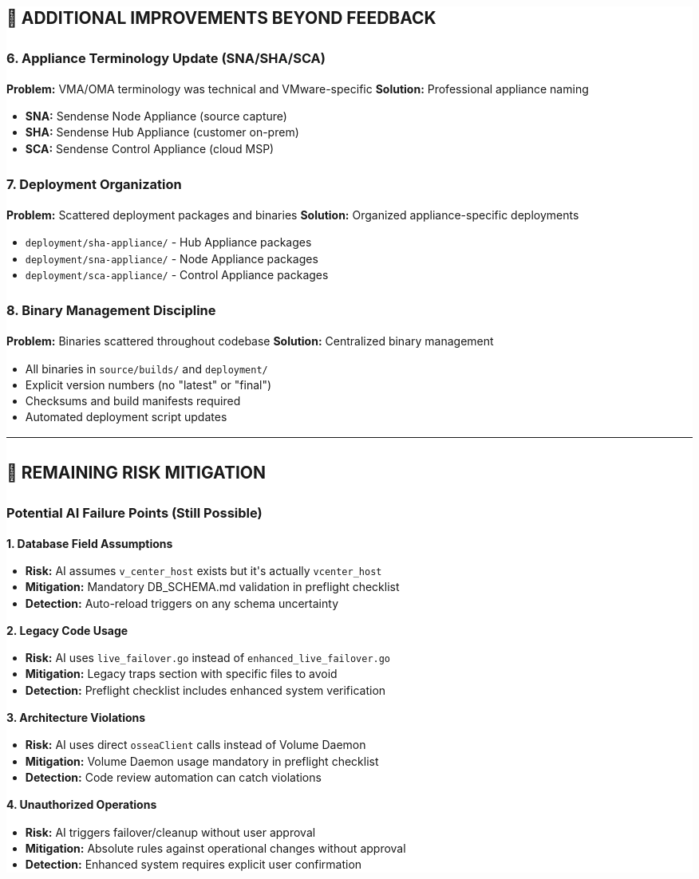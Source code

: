 
## 🚀 ADDITIONAL IMPROVEMENTS BEYOND FEEDBACK

### **6. Appliance Terminology Update (SNA/SHA/SCA)**

**Problem:** VMA/OMA terminology was technical and VMware-specific
**Solution:** Professional appliance naming
- **SNA:** Sendense Node Appliance (source capture)
- **SHA:** Sendense Hub Appliance (customer on-prem)
- **SCA:** Sendense Control Appliance (cloud MSP)

### **7. Deployment Organization**

**Problem:** Scattered deployment packages and binaries
**Solution:** Organized appliance-specific deployments
- `deployment/sha-appliance/` - Hub Appliance packages
- `deployment/sna-appliance/` - Node Appliance packages  
- `deployment/sca-appliance/` - Control Appliance packages

### **8. Binary Management Discipline**

**Problem:** Binaries scattered throughout codebase
**Solution:** Centralized binary management
- All binaries in `source/builds/` and `deployment/`
- Explicit version numbers (no "latest" or "final")
- Checksums and build manifests required
- Automated deployment script updates

---

## 🎯 REMAINING RISK MITIGATION

### **Potential AI Failure Points (Still Possible)**

**1. Database Field Assumptions**
- **Risk:** AI assumes `v_center_host` exists but it's actually `vcenter_host`
- **Mitigation:** Mandatory DB_SCHEMA.md validation in preflight checklist
- **Detection:** Auto-reload triggers on any schema uncertainty

**2. Legacy Code Usage**
- **Risk:** AI uses `live_failover.go` instead of `enhanced_live_failover.go`
- **Mitigation:** Legacy traps section with specific files to avoid
- **Detection:** Preflight checklist includes enhanced system verification

**3. Architecture Violations**
- **Risk:** AI uses direct `osseaClient` calls instead of Volume Daemon
- **Mitigation:** Volume Daemon usage mandatory in preflight checklist
- **Detection:** Code review automation can catch violations

**4. Unauthorized Operations**
- **Risk:** AI triggers failover/cleanup without user approval
- **Mitigation:** Absolute rules against operational changes without approval
- **Detection:** Enhanced system requires explicit user confirmation
